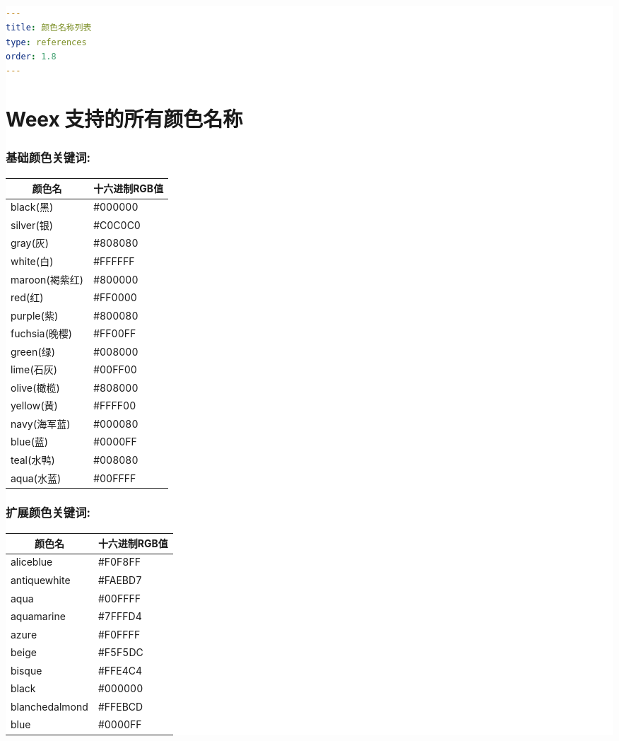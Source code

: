 ```yaml
---
title: 颜色名称列表
type: references
order: 1.8
---
```


# Weex 支持的所有颜色名称

### 基础颜色关键词:

| 颜色名 | 十六进制RGB值 |
| --- | --- |
| black(黑) | #000000 |
| silver(银) | #C0C0C0 |
| gray(灰) | #808080 |
| white(白) | #FFFFFF |
| maroon(褐紫红) | #800000 |
| red(红) | #FF0000 |
| purple(紫) | #800080 |
| fuchsia(晚樱) | #FF00FF |
| green(绿) | #008000 |
| lime(石灰) | #00FF00 |
| olive(橄榄) | #808000 |
| yellow(黄) | #FFFF00 |
| navy(海军蓝) | #000080 |
| blue(蓝) | #0000FF |
| teal(水鸭) | #008080 |
| aqua(水蓝) | #00FFFF |
### 扩展颜色关键词:

| 颜色名 | 十六进制RGB值 |
| --- | --- |
| aliceblue | #F0F8FF |
| antiquewhite | #FAEBD7 |
| aqua | #00FFFF |
| aquamarine | #7FFFD4 |
| azure | #F0FFFF |
| beige | #F5F5DC |
| bisque | #FFE4C4 |
| black | #000000 |
| blanchedalmond | #FFEBCD |
| blue | #0000FF |